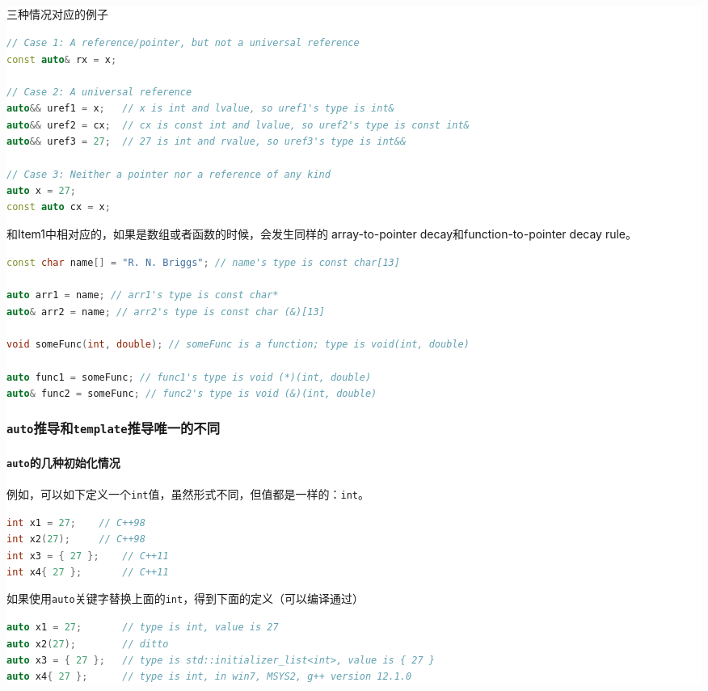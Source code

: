 

三种情况对应的例子

```cpp
// Case 1: A reference/pointer, but not a universal reference
const auto& rx = x;

// Case 2: A universal reference
auto&& uref1 = x;	// x is int and lvalue, so uref1's type is int&
auto&& uref2 = cx;	// cx is const int and lvalue, so uref2's type is const int&
auto&& uref3 = 27;	// 27 is int and rvalue, so uref3's type is int&&

// Case 3: Neither a pointer nor a reference of any kind
auto x = 27;
const auto cx = x;
```



和Item1中相对应的，如果是数组或者函数的时候，会发生同样的 array-to-pointer decay和function-to-pointer decay rule。

```cpp
const char name[] = "R. N. Briggs"; // name's type is const char[13]

auto arr1 = name; // arr1's type is const char*
auto& arr2 = name; // arr2's type is const char (&)[13]

void someFunc(int, double); // someFunc is a function; type is void(int, double)

auto func1 = someFunc; // func1's type is void (*)(int, double)
auto& func2 = someFunc; // func2's type is void (&)(int, double)
```





### `auto`推导和`template`推导唯一的不同

#### `auto`的几种初始化情况

例如，可以如下定义一个`int`值，虽然形式不同，但值都是一样的：`int`。

```cpp
int x1 = 27;	// C++98
int x2(27);		// C++98
int x3 = { 27 };	// C++11
int x4{ 27 };		// C++11
```

如果使用`auto`关键字替换上面的`int`，得到下面的定义（可以编译通过）

```cpp
auto x1 = 27;		// type is int, value is 27
auto x2(27);		// ditto
auto x3 = { 27 };	// type is std::initializer_list<int>, value is { 27 }
auto x4{ 27 };		// type is int, in win7, MSYS2, g++ version 12.1.0
```
